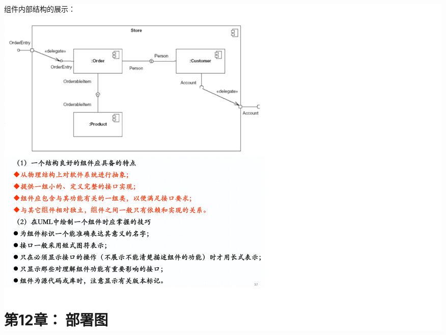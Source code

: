 组件内部结构的展示：

<img src="/assets/images/软件工程.assets/image-20231212115822290.png" alt="image-20231212115822290" style="zoom:50%;" />

<img src="/assets/images/软件工程.assets/image-20231212120202167.png" alt="image-20231212120202167" style="zoom:50%;" />

# 第12章： 部署图
